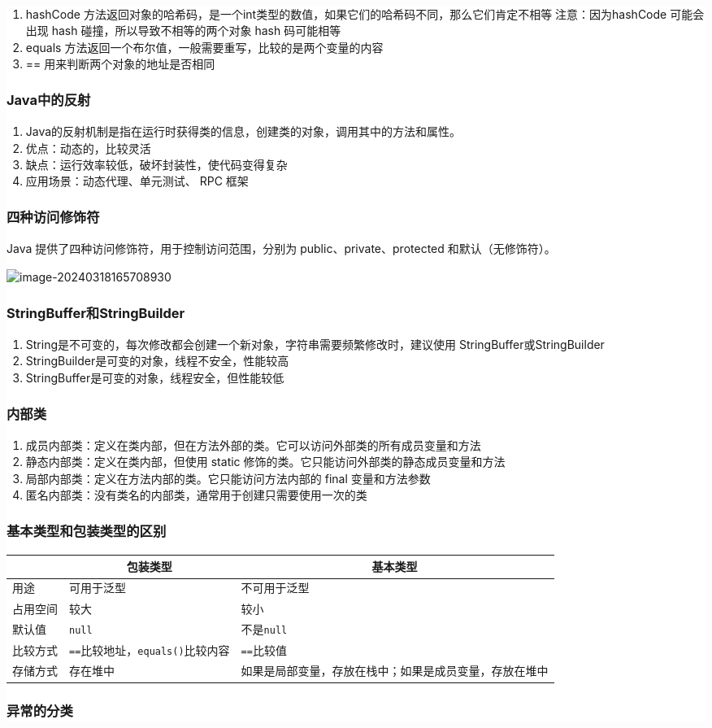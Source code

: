 1. hashCode 方法返回对象的哈希码，是一个int类型的数值，如果它们的哈希码不同，那么它们肯定不相等
   注意：因为hashCode 可能会出现 hash 碰撞，所以导致不相等的两个对象 hash 码可能相等
2. equals 方法返回一个布尔值，一般需要重写，比较的是两个变量的内容
3. == ⽤来判断两个对象的地址是否相同



### Java中的反射

1. Java的反射机制是指在运⾏时获得类的信息，创建类的对象，调⽤其中的⽅法和属性。
2. 优点：动态的，比较灵活
3. 缺点：运行效率较低，破坏封装性，使代码变得复杂
4. 应用场景：动态代理、单元测试、 RPC 框架



### 四种访问修饰符

Java 提供了四种访问修饰符，用于控制访问范围，分别为 public、private、protected 和默认（⽆修饰符）。

![image-20240318165708930](https://cora-typora-test-2023.oss-cn-shanghai.aliyuncs.com/pics/image-20240318165708930.png)



### StringBuffer和StringBuilder

1. String是不可变的，每次修改都会创建一个新对象，字符串需要频繁修改时，建议使⽤ StringBuffer或StringBuilder
2. StringBuilder是可变的对象，线程不安全，性能较高
3. StringBuffer是可变的对象，线程安全，但性能较低



### 内部类

1. 成员内部类：定义在类内部，但在⽅法外部的类。它可以访问外部类的所有成员变量和⽅法
2. 静态内部类：定义在类内部，但使⽤ static 修饰的类。它只能访问外部类的静态成员变量和⽅法 
3. 局部内部类：定义在⽅法内部的类。它只能访问⽅法内部的 final 变量和⽅法参数
4. 匿名内部类：没有类名的内部类，通常⽤于创建只需要使⽤⼀次的类



### 基本类型和包装类型的区别

|          | 包装类型                         | 基本类型                                               |
| -------- | -------------------------------- | ------------------------------------------------------ |
| 用途     | 可用于泛型                       | 不可用于泛型                                           |
| 占用空间 | 较大                             | 较小                                                   |
| 默认值   | `null`                           | 不是`null`                                             |
| 比较方式 | `==`比较地址，`equals()`比较内容 | `==`比较值                                             |
| 存储方式 | 存在堆中                         | 如果是局部变量，存放在栈中；如果是成员变量，存放在堆中 |



### 异常的分类
